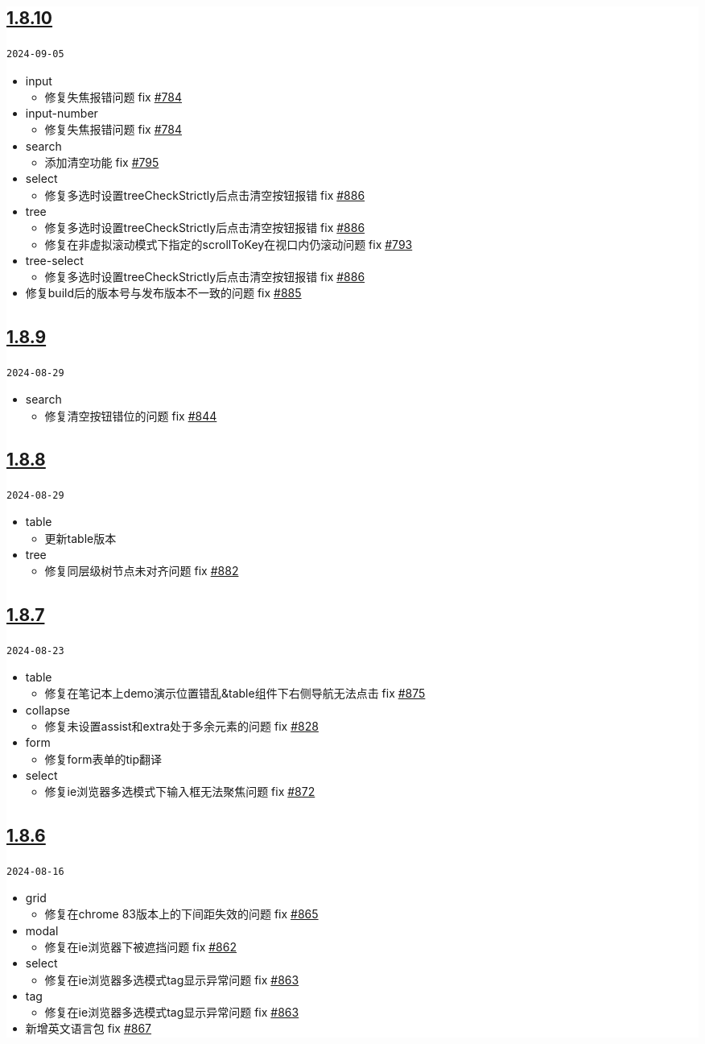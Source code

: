 ## [1.8.10](https://github.com/kingdee/kdesign/compare/v1.8.9...v1.8.10)
`2024-09-05`
* input
  * 修复失焦报错问题 fix [#784](https://github.com/kingdee/kdesign/issues/784)
* input-number
  * 修复失焦报错问题 fix [#784](https://github.com/kingdee/kdesign/issues/784)
* search
  * 添加清空功能 fix [#795](https://github.com/kingdee/kdesign/issues/795)
* select
  * 修复多选时设置treeCheckStrictly后点击清空按钮报错 fix [#886](https://github.com/kingdee/kdesign/issues/886)
* tree
  * 修复多选时设置treeCheckStrictly后点击清空按钮报错 fix [#886](https://github.com/kingdee/kdesign/issues/886)
  * 修复在非虚拟滚动模式下指定的scrollToKey在视口内仍滚动问题 fix [#793](https://github.com/kingdee/kdesign/issues/793)
* tree-select
  * 修复多选时设置treeCheckStrictly后点击清空按钮报错 fix [#886](https://github.com/kingdee/kdesign/issues/886)
* 修复build后的版本号与发布版本不一致的问题 fix [#885](https://github.com/kingdee/kdesign/issues/885)

## [1.8.9](https://github.com/kingdee/kdesign/compare/v1.8.8...v1.8.9)
`2024-08-29`
* search
  * 修复清空按钮错位的问题 fix [#844](https://github.com/kingdee/kdesign/issues/844)

## [1.8.8](https://github.com/kingdee/kdesign/compare/v1.8.7...v1.8.8)
`2024-08-29`
* table
  * 更新table版本
* tree
  * 修复同层级树节点未对齐问题 fix [#882](https://github.com/kingdee/kdesign/issues/882)

## [1.8.7](https://github.com/kingdee/kdesign/compare/v1.8.6...v1.8.7)
`2024-08-23`
* table
  * 修复在笔记本上demo演示位置错乱\&table组件下右侧导航无法点击 fix [#875](https://github.com/kingdee/kdesign/issues/875)
* collapse
  * 修复未设置assist和extra处于多余元素的问题 fix [#828](https://github.com/kingdee/kdesign/issues/828)
* form
  * 修复form表单的tip翻译
* select
  * 修复ie浏览器多选模式下输入框无法聚焦问题 fix [#872](https://github.com/kingdee/kdesign/issues/872)

## [1.8.6](https://github.com/kingdee/kdesign/compare/v1.8.5...v1.8.6)
`2024-08-16`
* grid
  * 修复在chrome 83版本上的下间距失效的问题 fix [#865](https://github.com/kingdee/kdesign/issues/865)
* modal
  * 修复在ie浏览器下被遮挡问题 fix [#862](https://github.com/kingdee/kdesign/issues/862)
* select
  * 修复在ie浏览器多选模式tag显示异常问题 fix [#863](https://github.com/kingdee/kdesign/issues/863)
* tag
  * 修复在ie浏览器多选模式tag显示异常问题 fix [#863](https://github.com/kingdee/kdesign/issues/863)
* 新增英文语言包 fix [#867](https://github.com/kingdee/kdesign/issues/867)
